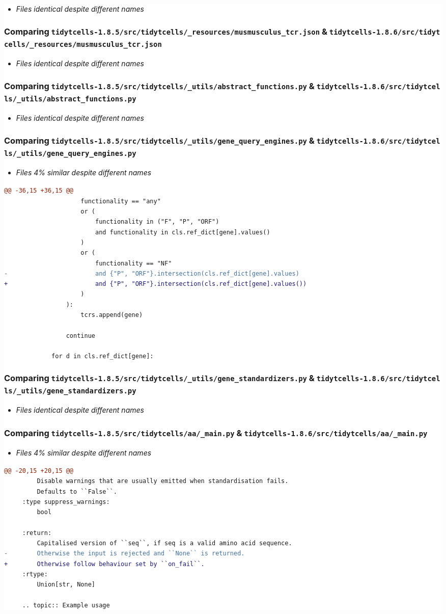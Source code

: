  * *Files identical despite different names*

### Comparing `tidytcells-1.8.5/src/tidytcells/_resources/musmusculus_tcr.json` & `tidytcells-1.8.6/src/tidytcells/_resources/musmusculus_tcr.json`

 * *Files identical despite different names*

### Comparing `tidytcells-1.8.5/src/tidytcells/_utils/abstract_functions.py` & `tidytcells-1.8.6/src/tidytcells/_utils/abstract_functions.py`

 * *Files identical despite different names*

### Comparing `tidytcells-1.8.5/src/tidytcells/_utils/gene_query_engines.py` & `tidytcells-1.8.6/src/tidytcells/_utils/gene_query_engines.py`

 * *Files 4% similar despite different names*

```diff
@@ -36,15 +36,15 @@
                     functionality == "any"
                     or (
                         functionality in ("F", "P", "ORF")
                         and functionality in cls.ref_dict[gene].values()
                     )
                     or (
                         functionality == "NF"
-                        and {"P", "ORF"}.intersection(cls.ref_dict[gene].values)
+                        and {"P", "ORF"}.intersection(cls.ref_dict[gene].values())
                     )
                 ):
                     tcrs.append(gene)
 
                 continue
 
             for d in cls.ref_dict[gene]:
```

### Comparing `tidytcells-1.8.5/src/tidytcells/_utils/gene_standardizers.py` & `tidytcells-1.8.6/src/tidytcells/_utils/gene_standardizers.py`

 * *Files identical despite different names*

### Comparing `tidytcells-1.8.5/src/tidytcells/aa/_main.py` & `tidytcells-1.8.6/src/tidytcells/aa/_main.py`

 * *Files 4% similar despite different names*

```diff
@@ -20,15 +20,15 @@
         Disable warnings that are usually emitted when standardisation fails.
         Defaults to ``False``.
     :type suppress_warnings:
         bool
 
     :return:
         Capitalised version of ``seq``, if seq is a valid amino acid sequence.
-        Otherwise the input is rejected and ``None`` is returned.
+        Otherwise follow behaviour set by ``on_fail``.
     :rtype:
         Union[str, None]
 
     .. topic:: Example usage
```